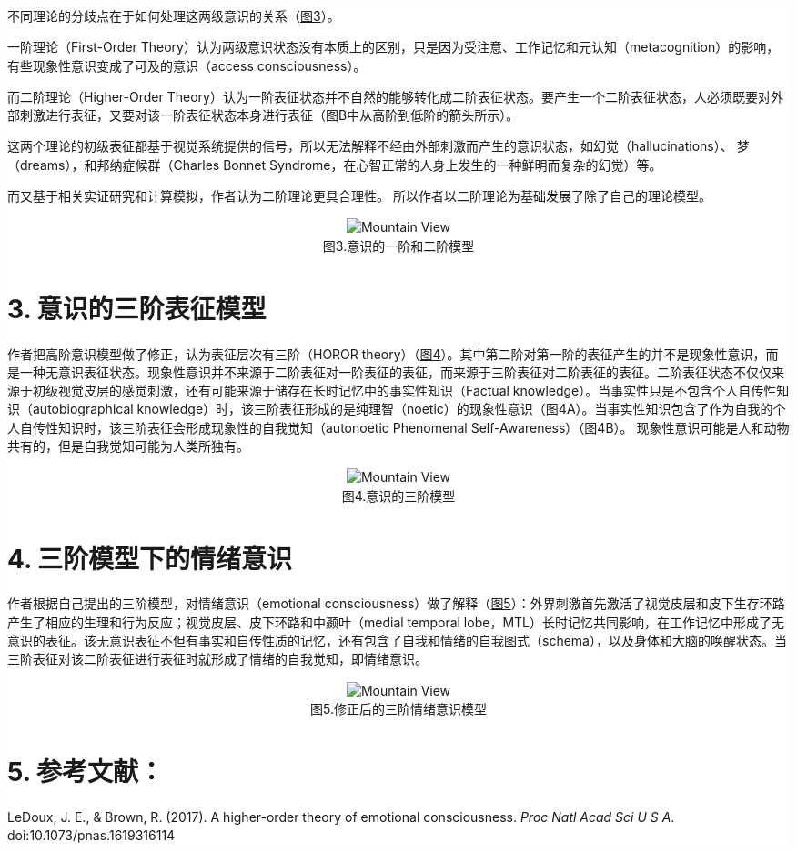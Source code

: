 不同理论的分歧点在于如何处理这两级意识的关系（<a href="#fig3">图3</a>）。

一阶理论（First-Order Theory）认为两级意识状态没有本质上的区别，只是因为受注意、工作记忆和元认知（metacognition）的影响，有些现象性意识变成了可及的意识（access consciousness）。

而二阶理论（Higher-Order Theory）认为一阶表征状态并不自然的能够转化成二阶表征状态。要产生一个二阶表征状态，人必须既要对外部刺激进行表征，又要对该一阶表征状态本身进行表征（图B中从高阶到低阶的箭头所示）。

这两个理论的初级表征都基于视觉系统提供的信号，所以无法解释不经由外部刺激而产生的意识状态，如幻觉（hallucinations）、 梦（dreams），和邦纳症候群（Charles Bonnet Syndrome，在心智正常的人身上发生的一种鲜明而复杂的幻觉）等。

而又基于相关实证研究和计算模拟，作者认为二阶理论更具合理性。 所以作者以二阶理论为基础发展了除了自己的理论模型。

<a  name="fig3">
<figure align="middle">
<img src="http://www.pnas.org/content/early/2017/02/14/1619316114/F3.large.jpg" alt="Mountain View" style="width:600px">
<figcaption>图3.意识的一阶和二阶模型</figcaption>
</figure>
</a>

# 3. 意识的三阶表征模型

作者把高阶意识模型做了修正，认为表征层次有三阶（HOROR theory）（<a href="#fig4">图4</a>）。其中第二阶对第一阶的表征产生的并不是现象性意识，而是一种无意识表征状态。现象性意识并不来源于二阶表征对一阶表征的表征，而来源于三阶表征对二阶表征的表征。二阶表征状态不仅仅来源于初级视觉皮层的感觉刺激，还有可能来源于储存在长时记忆中的事实性知识（Factual knowledge）。当事实性只是不包含个人自传性知识（autobiographical knowledge）时，该三阶表征形成的是纯理智（noetic）的现象性意识（图4A）。当事实性知识包含了作为自我的个人自传性知识时，该三阶表征会形成现象性的自我觉知（autonoetic Phenomenal Self-Awareness）（图4B）。 现象性意识可能是人和动物共有的，但是自我觉知可能为人类所独有。

<a  name="fig4">
<figure align="middle">
<img src="http://www.pnas.org/content/early/2017/02/14/1619316114/F4.large.jpg" alt="Mountain View" style="width:600px">
<figcaption>图4.意识的三阶模型</figcaption>
</figure>
</a>


# 4. 三阶模型下的情绪意识

作者根据自己提出的三阶模型，对情绪意识（emotional consciousness）做了解释（<a href="#fig5">图5</a>）：外界刺激首先激活了视觉皮层和皮下生存环路产生了相应的生理和行为反应；视觉皮层、皮下环路和中颞叶（medial temporal lobe，MTL）长时记忆共同影响，在工作记忆中形成了无意识的表征。该无意识表征不但有事实和自传性质的记忆，还有包含了自我和情绪的自我图式（schema），以及身体和大脑的唤醒状态。当三阶表征对该二阶表征进行表征时就形成了情绪的自我觉知，即情绪意识。

<a  name="fig5">
<figure align="middle">
<img src="http://www.pnas.org/content/early/2017/02/14/1619316114/F4.large.jpg" alt="Mountain View" style="width:600px">
<figcaption>图5.修正后的三阶情绪意识模型</figcaption>
</figure>
</a>

# 5. 参考文献：

LeDoux, J. E., \& Brown, R. (2017). A higher-order theory of emotional consciousness. *Proc Natl Acad Sci U S A*. doi:10.1073/pnas.1619316114
